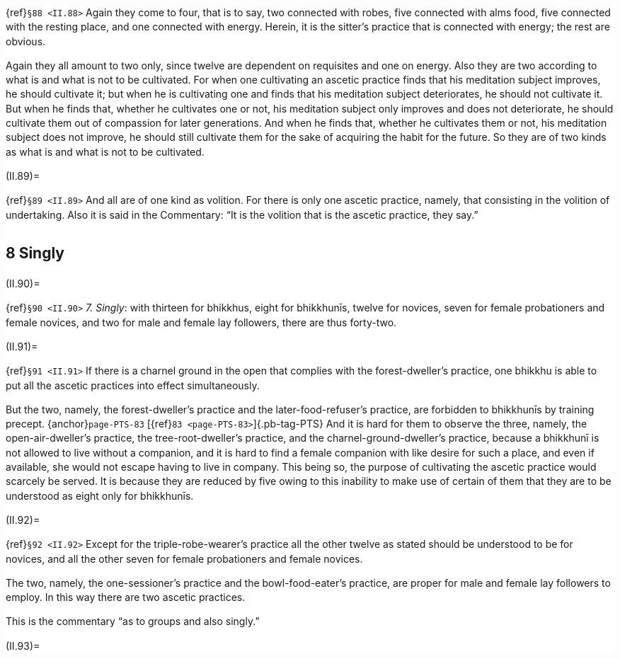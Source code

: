 {ref}`§88 <II.88>` Again they come to four, that is to say, two connected with robes, five connected with alms food, five connected with the resting place, and one connected with energy. Herein, it is the sitter’s practice that is connected with energy; the rest are obvious.

Again they all amount to two only, since twelve are dependent on requisites and one on energy. Also they are two according to what is and what is not to be cultivated. For when one cultivating an ascetic practice finds that his meditation subject improves, he should cultivate it; but when he is cultivating one and finds that his meditation subject deteriorates, he should not cultivate it. But when he finds that, whether he cultivates one or not, his meditation subject only improves and does not deteriorate, he should cultivate them out of compassion for later generations. And when he finds that, whether he cultivates them or not, his meditation subject does not improve, he should still cultivate them for the sake of acquiring the habit for the future. So they are of two kinds as what is and what is not to be cultivated.

(II.89)=

{ref}`§89 <II.89>` And all are of one kind as volition. For there is only one ascetic practice, namely, that consisting in the volition of undertaking. Also it is said in the Commentary: “It is the volition that is the ascetic practice, they say.”

## 8 Singly



(II.90)=

{ref}`§90 <II.90>` *7. Singly*: with thirteen for bhikkhus, eight for bhikkhunīs, twelve for novices, seven for female probationers and female novices, and two for male and female lay followers, there are thus forty-two.

(II.91)=

{ref}`§91 <II.91>` If there is a charnel ground in the open that complies with the forest-dweller’s practice, one bhikkhu is able to put all the ascetic practices into effect simultaneously.

But the two, namely, the forest-dweller’s practice and the later-food-refuser’s practice, are forbidden to bhikkhunīs by training precept. {anchor}`page-PTS-83` [{ref}`83 <page-PTS-83>`]{.pb-tag-PTS}  And it is hard for them to observe the three, namely, the open-air-dweller’s practice, the tree-root-dweller’s practice, and the charnel-ground-dweller’s practice, because a bhikkhunī is not allowed to live without a companion, and it is hard to find a female companion with like desire for such a place, and even if available, she would not escape having to live in company. This being so, the purpose of cultivating the ascetic practice would scarcely be served. It is because they are reduced by five owing to this inability to make use of certain of them that they are to be understood as eight only for bhikkhunīs.

(II.92)=

{ref}`§92 <II.92>` Except for the triple-robe-wearer’s practice all the other twelve as stated should be understood to be for novices, and all the other seven for female probationers and female novices.

The two, namely, the one-sessioner’s practice and the bowl-food-eater’s practice, are proper for male and female lay followers to employ. In this way there are two ascetic practices.

This is the commentary “as to groups and also singly.”

(II.93)=
